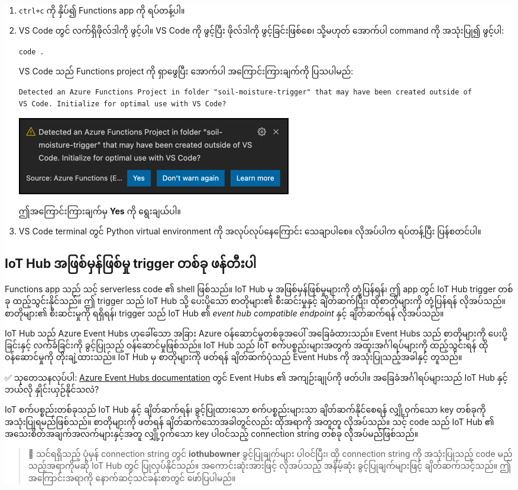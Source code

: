 1. `ctrl+c` ကို နှိပ်၍ Functions app ကို ရပ်တန့်ပါ။

1. VS Code တွင် လက်ရှိဖိုလ်ဒါကို ဖွင့်ပါ။ VS Code ကို ဖွင့်ပြီး ဖိုလ်ဒါကို ဖွင့်ခြင်းဖြစ်စေ၊ သို့မဟုတ် အောက်ပါ command ကို အသုံးပြု၍ ဖွင့်ပါ:

    ```sh
    code .
    ```

    VS Code သည် Functions project ကို ရှာဖွေပြီး အောက်ပါ အကြောင်းကြားချက်ကို ပြသပါမည်:

    ```output
    Detected an Azure Functions Project in folder "soil-moisture-trigger" that may have been created outside of
    VS Code. Initialize for optimal use with VS Code?
    ```

    ![အကြောင်းကြားချက်](../../../../../translated_images/vscode-azure-functions-init-notification.bd19b49229963edb5311fb3a79445ea469424759d2917ee2f2eb6f92d65d5086.my.png)

    ဤအကြောင်းကြားချက်မှ **Yes** ကို ရွေးချယ်ပါ။

1. VS Code terminal တွင် Python virtual environment ကို အလုပ်လုပ်နေကြောင်း သေချာပါစေ။ လိုအပ်ပါက ရပ်တန့်ပြီး ပြန်စတင်ပါ။

## IoT Hub အဖြစ်မှန်ဖြစ်မှု trigger တစ်ခု ဖန်တီးပါ

Functions app သည် သင့် serverless code ၏ shell ဖြစ်သည်။ IoT Hub မှ အဖြစ်မှန်ဖြစ်မှုများကို တုံ့ပြန်ရန်၊ ဤ app တွင် IoT Hub trigger တစ်ခု ထည့်သွင်းနိုင်သည်။ ဤ trigger သည် IoT Hub သို့ ပေးပို့သော စာတိုများ၏ စီးဆင်းမှုနှင့် ချိတ်ဆက်ပြီး၊ ထိုစာတိုများကို တုံ့ပြန်ရန် လိုအပ်သည်။ စာတိုများ၏ စီးဆင်းမှုကို ရရှိရန်၊ trigger သည် IoT Hub ၏ *event hub compatible endpoint* နှင့် ချိတ်ဆက်ရန် လိုအပ်သည်။

IoT Hub သည် Azure Event Hubs ဟုခေါ်သော အခြား Azure ဝန်ဆောင်မှုတစ်ခုအပေါ် အခြေခံထားသည်။ Event Hubs သည် စာတိုများကို ပေးပို့ခြင်းနှင့် လက်ခံခြင်းကို ခွင့်ပြုသည့် ဝန်ဆောင်မှုဖြစ်သည်။ IoT Hub သည် IoT စက်ပစ္စည်းများအတွက် အထူးအင်္ဂါရပ်များကို ထည့်သွင်းရန် ထိုဝန်ဆောင်မှုကို တိုးချဲ့ထားသည်။ IoT Hub မှ စာတိုများကို ဖတ်ရန် ချိတ်ဆက်ပုံသည် Event Hubs ကို အသုံးပြုသည့်အခါနှင့် တူသည်။

✅ သုတေသနလုပ်ပါ: [Azure Event Hubs documentation](https://docs.microsoft.com/azure/event-hubs/event-hubs-about?WT.mc_id=academic-17441-jabenn) တွင် Event Hubs ၏ အကျဉ်းချုပ်ကို ဖတ်ပါ။ အခြေခံအင်္ဂါရပ်များသည် IoT Hub နှင့် ဘယ်လို နှိုင်းယှဉ်နိုင်သလဲ?

IoT စက်ပစ္စည်းတစ်ခုသည် IoT Hub နှင့် ချိတ်ဆက်ရန်၊ ခွင့်ပြုထားသော စက်ပစ္စည်းများသာ ချိတ်ဆက်နိုင်စေရန် လျှို့ဝှက်သော key တစ်ခုကို အသုံးပြုရမည်ဖြစ်သည်။ စာတိုများကို ဖတ်ရန် ချိတ်ဆက်သောအခါတွင်လည်း ထိုအရာကို အတူတူ လိုအပ်သည်။ သင့် code သည် IoT Hub ၏ အသေးစိတ်အချက်အလက်များနှင့်အတူ လျှို့ဝှက်သော key ပါဝင်သည့် connection string တစ်ခု လိုအပ်မည်ဖြစ်သည်။

> 💁 သင်ရရှိသည့် ပုံမှန် connection string တွင် **iothubowner** ခွင့်ပြုချက်များ ပါဝင်ပြီး၊ ထို connection string ကို အသုံးပြုသည့် code မည်သည့်အရာကိုမဆို IoT Hub တွင် ပြုလုပ်နိုင်သည်။ အကောင်းဆုံးအားဖြင့် လိုအပ်သည့် အနိမ့်ဆုံး ခွင့်ပြုချက်များဖြင့် ချိတ်ဆက်သင့်သည်။ ဤအကြောင်းအရာကို နောက်ဆင့်သင်ခန်းစာတွင် ဖော်ပြပါမည်။
